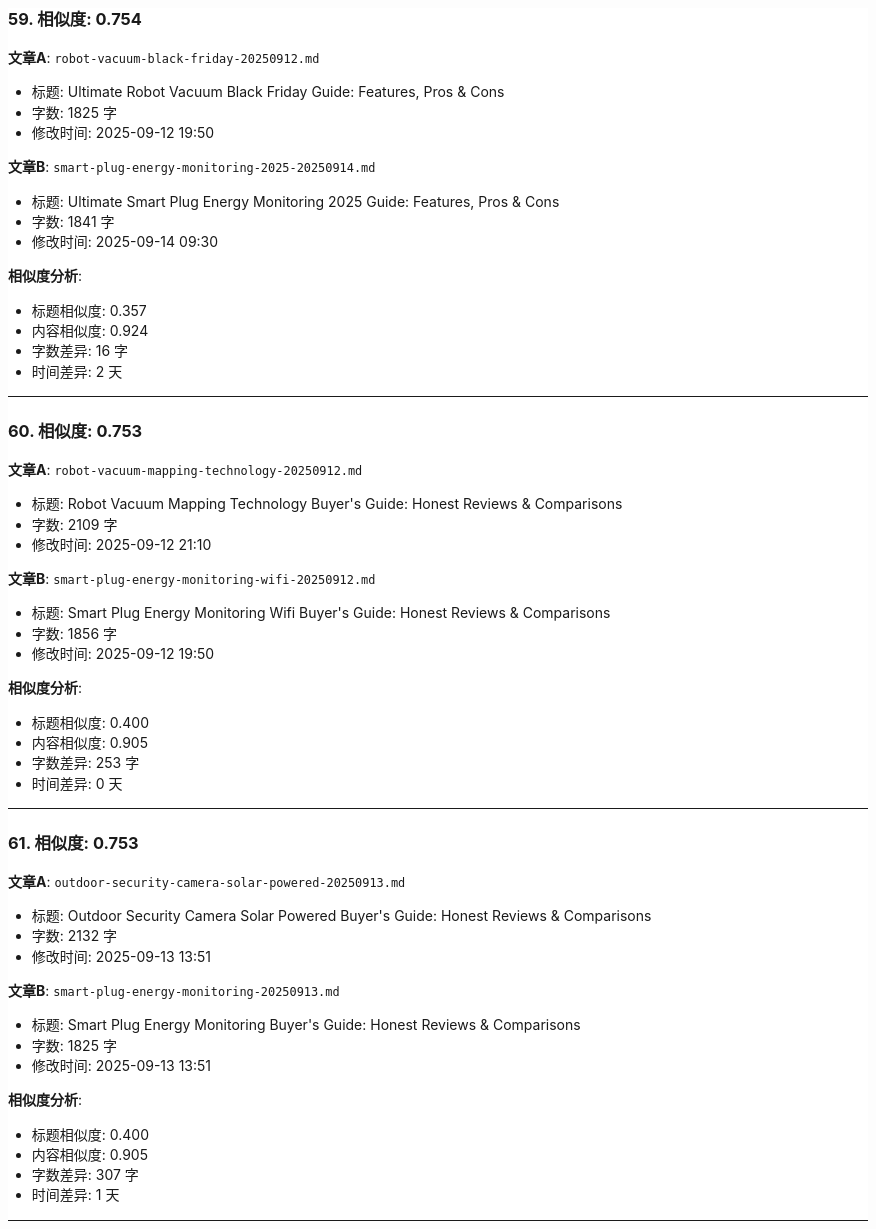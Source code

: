 
### 59. 相似度: 0.754

**文章A**: `robot-vacuum-black-friday-20250912.md`
- 标题: Ultimate Robot Vacuum Black Friday Guide: Features, Pros & Cons
- 字数: 1825 字
- 修改时间: 2025-09-12 19:50

**文章B**: `smart-plug-energy-monitoring-2025-20250914.md`
- 标题: Ultimate Smart Plug Energy Monitoring 2025 Guide: Features, Pros & Cons
- 字数: 1841 字
- 修改时间: 2025-09-14 09:30

**相似度分析**:
- 标题相似度: 0.357
- 内容相似度: 0.924
- 字数差异: 16 字
- 时间差异: 2 天

---

### 60. 相似度: 0.753

**文章A**: `robot-vacuum-mapping-technology-20250912.md`
- 标题: Robot Vacuum Mapping Technology Buyer's Guide: Honest Reviews & Comparisons
- 字数: 2109 字
- 修改时间: 2025-09-12 21:10

**文章B**: `smart-plug-energy-monitoring-wifi-20250912.md`
- 标题: Smart Plug Energy Monitoring Wifi Buyer's Guide: Honest Reviews & Comparisons
- 字数: 1856 字
- 修改时间: 2025-09-12 19:50

**相似度分析**:
- 标题相似度: 0.400
- 内容相似度: 0.905
- 字数差异: 253 字
- 时间差异: 0 天

---

### 61. 相似度: 0.753

**文章A**: `outdoor-security-camera-solar-powered-20250913.md`
- 标题: Outdoor Security Camera Solar Powered Buyer's Guide: Honest Reviews & Comparisons
- 字数: 2132 字
- 修改时间: 2025-09-13 13:51

**文章B**: `smart-plug-energy-monitoring-20250913.md`
- 标题: Smart Plug Energy Monitoring Buyer's Guide: Honest Reviews & Comparisons
- 字数: 1825 字
- 修改时间: 2025-09-13 13:51

**相似度分析**:
- 标题相似度: 0.400
- 内容相似度: 0.905
- 字数差异: 307 字
- 时间差异: 1 天

---